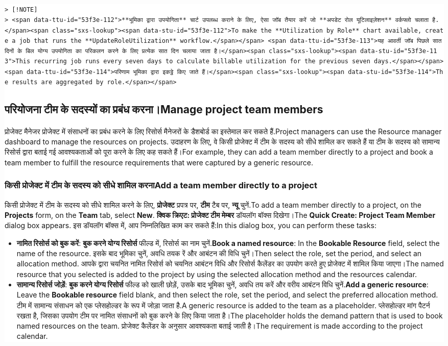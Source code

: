     > [!NOTE]
    > <span data-ttu-id="53f3e-112">**भूमिका द्वारा उपयोगिता** चार्ट उपलब्ध कराने के लिए, ऐसा जॉब तैयार करें जो **अपडेट रोल यूटिलाइज़ेशन** वर्कफ्लो चलाता है.</span><span class="sxs-lookup"><span data-stu-id="53f3e-112">To make the **Utilization by Role** chart available, create a job that runs the **UpdateRoleUtilization** workflow.</span></span> <span data-ttu-id="53f3e-113">यह आवर्ती जॉब पिछले सात दिनों के बिल योग्य उपयोगिता का परिकलन करने के लिए प्रत्येक सात दिन चलाया जाता है।</span><span class="sxs-lookup"><span data-stu-id="53f3e-113">This recurring job runs every seven days to calculate billable utilization for the previous seven days.</span></span> <span data-ttu-id="53f3e-114">परिणाम भूमिका द्वारा इकट्ठे किए जाते हैं।</span><span class="sxs-lookup"><span data-stu-id="53f3e-114">The results are aggregated by role.</span></span>

## <a name="manage-project-team-members"></a><span data-ttu-id="53f3e-115">परियोजना टीम के सदस्यों का प्रबंध करना।</span><span class="sxs-lookup"><span data-stu-id="53f3e-115">Manage project team members</span></span>

<span data-ttu-id="53f3e-116">प्रोजेक्ट मैनेजर प्रोजेक्ट में संसाधनों का प्रबंध करने के लिए रिसोर्स मैनेजरों के डैशबोर्ड का इस्तेमाल कर सकते हैं.</span><span class="sxs-lookup"><span data-stu-id="53f3e-116">Project managers can use the Resource manager dashboard to manage the resources on projects.</span></span> <span data-ttu-id="53f3e-117">उदाहरण के लिए, वे किसी प्रोजेक्ट में टीम के सदस्य को सीधे शामिल कर सकते हैं या टीम के सदस्य को सामान्य रिसोर्स द्वारा बताई गई आवश्यकताओं को पूरा करने के लिए कह सकते हैं।</span><span class="sxs-lookup"><span data-stu-id="53f3e-117">For example, they can add a team member directly to a project and book a team member to fulfill the resource requirements that were captured by a generic resource.</span></span>

### <a name="add-a-team-member-directly-to-a-project"></a><span data-ttu-id="53f3e-118">किसी प्रोजेक्ट में टीम के सदस्य को सीधे शामिल करना</span><span class="sxs-lookup"><span data-stu-id="53f3e-118">Add a team member directly to a project</span></span>

<span data-ttu-id="53f3e-119">किसी प्रोजेक्ट में टीम के सदस्य को सीधे शामिल करने के लिए, **प्रोजेक्ट** प्रपत्र पर, **टीम** टैब पर, **न्यू** चुनें.</span><span class="sxs-lookup"><span data-stu-id="53f3e-119">To add a team member directly to a project, on the **Projects** form, on the **Team** tab, select **New**.</span></span> <span data-ttu-id="53f3e-120">**क्विक क्रिएट: प्रोजेक्ट टीम मेम्बर** डॉयलॉग बॉक्स दिखेगा।</span><span class="sxs-lookup"><span data-stu-id="53f3e-120">The **Quick Create: Project Team Member** dialog box appears.</span></span> <span data-ttu-id="53f3e-121">इस डॉयलॉग बॉक्स में, आप निम्नलिखित काम कर सकते हैं:</span><span class="sxs-lookup"><span data-stu-id="53f3e-121">In this dialog box, you can perform these tasks:</span></span>

- <span data-ttu-id="53f3e-122">**नामित रिसोर्स को बुक करें**: **बुक करने योग्य रिसोर्स** फील्ड में, रिसोर्स का नाम चुनें.</span><span class="sxs-lookup"><span data-stu-id="53f3e-122">**Book a named resource**: In the **Bookable Resource** field, select the name of the resource.</span></span> <span data-ttu-id="53f3e-123">इसके बाद भूमिका चुनें, अवधि तयक रें और आबंटन की विधि चुनें।</span><span class="sxs-lookup"><span data-stu-id="53f3e-123">Then select the role, set the period, and select an allocation method.</span></span> <span data-ttu-id="53f3e-124">आपके द्वारा चयनित नामित रिसोर्स को चयनित आबंटन विधि और रिसोर्स कैलेंडर का उपयोग करते हुए प्रोजेक्ट में शामिल किया जाएगा।</span><span class="sxs-lookup"><span data-stu-id="53f3e-124">The named resource that you selected is added to the project by using the selected allocation method and the resources calendar.</span></span>
- <span data-ttu-id="53f3e-125">**सामान्य रिसोर्स जोड़ें**: **बुक करने योग्य रिसोर्स** फील्ड को खाली छोड़ें, उसके बाद भूमिका चुनें, अवधि तय करें और वरीय आबंटन विधि चुनें.</span><span class="sxs-lookup"><span data-stu-id="53f3e-125">**Add a generic resource**: Leave the **Bookable resource** field blank, and then select the role, set the period, and select the preferred allocation method.</span></span> <span data-ttu-id="53f3e-126">टीम में सामान्य संसाधन को एक प्लेसहोल्डर के रूप में जोड़ा जाता है.</span><span class="sxs-lookup"><span data-stu-id="53f3e-126">A generic resource is added to the team as a placeholder.</span></span> <span data-ttu-id="53f3e-127">प्लेसहोल्डर मांग पैटर्न रखता है, जिसका उपयोग टीम पर नामित संसाधनों को बुक करने के लिए किया जाता है।</span><span class="sxs-lookup"><span data-stu-id="53f3e-127">The placeholder holds the demand pattern that is used to book named resources on the team.</span></span> <span data-ttu-id="53f3e-128">प्रोजेक्ट कैलेंडर के अनुसार आवश्यकता बताई जाती है।</span><span class="sxs-lookup"><span data-stu-id="53f3e-128">The requirement is made according to the project calendar.</span></span>